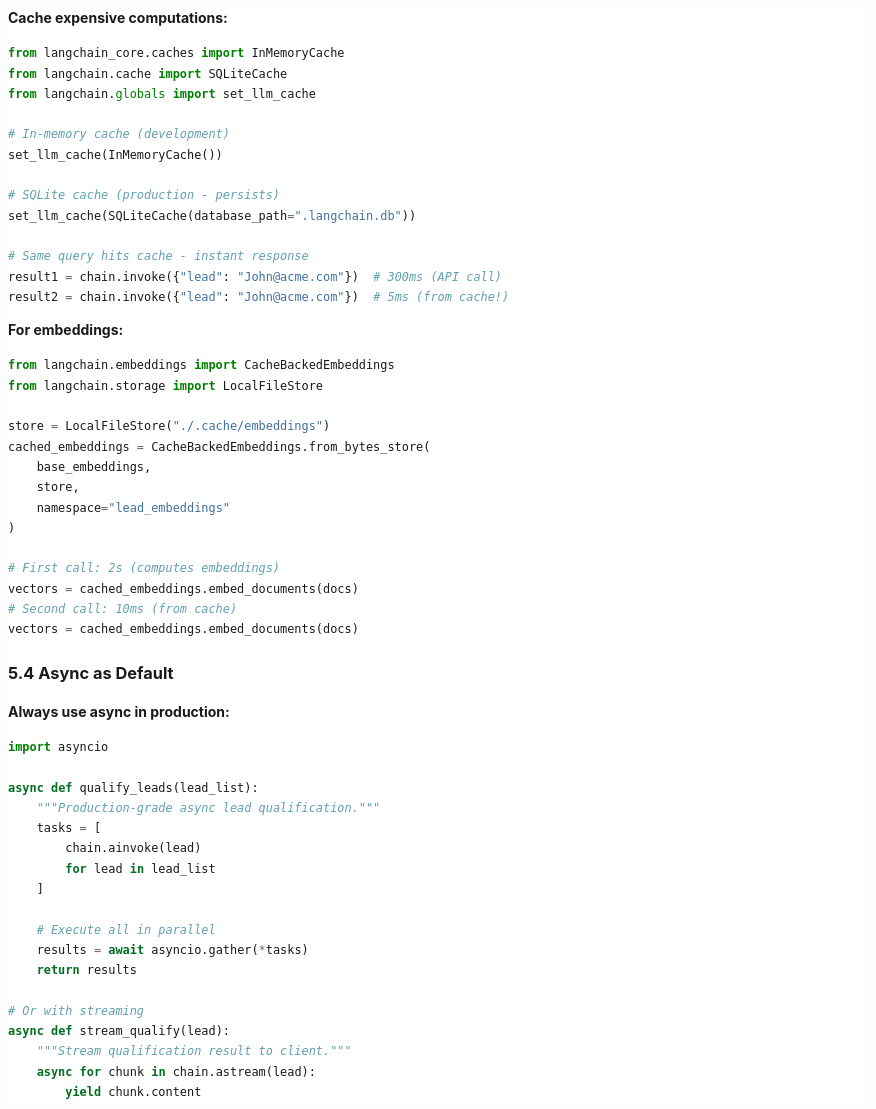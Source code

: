 **Cache expensive computations:**

```python
from langchain_core.caches import InMemoryCache
from langchain.cache import SQLiteCache
from langchain.globals import set_llm_cache

# In-memory cache (development)
set_llm_cache(InMemoryCache())

# SQLite cache (production - persists)
set_llm_cache(SQLiteCache(database_path=".langchain.db"))

# Same query hits cache - instant response
result1 = chain.invoke({"lead": "John@acme.com"})  # 300ms (API call)
result2 = chain.invoke({"lead": "John@acme.com"})  # 5ms (from cache!)
```

**For embeddings:**

```python
from langchain.embeddings import CacheBackedEmbeddings
from langchain.storage import LocalFileStore

store = LocalFileStore("./.cache/embeddings")
cached_embeddings = CacheBackedEmbeddings.from_bytes_store(
    base_embeddings,
    store,
    namespace="lead_embeddings"
)

# First call: 2s (computes embeddings)
vectors = cached_embeddings.embed_documents(docs)
# Second call: 10ms (from cache)
vectors = cached_embeddings.embed_documents(docs)
```

### 5.4 Async as Default

**Always use async in production:**

```python
import asyncio

async def qualify_leads(lead_list):
    """Production-grade async lead qualification."""
    tasks = [
        chain.ainvoke(lead)
        for lead in lead_list
    ]

    # Execute all in parallel
    results = await asyncio.gather(*tasks)
    return results

# Or with streaming
async def stream_qualify(lead):
    """Stream qualification result to client."""
    async for chunk in chain.astream(lead):
        yield chunk.content
```
